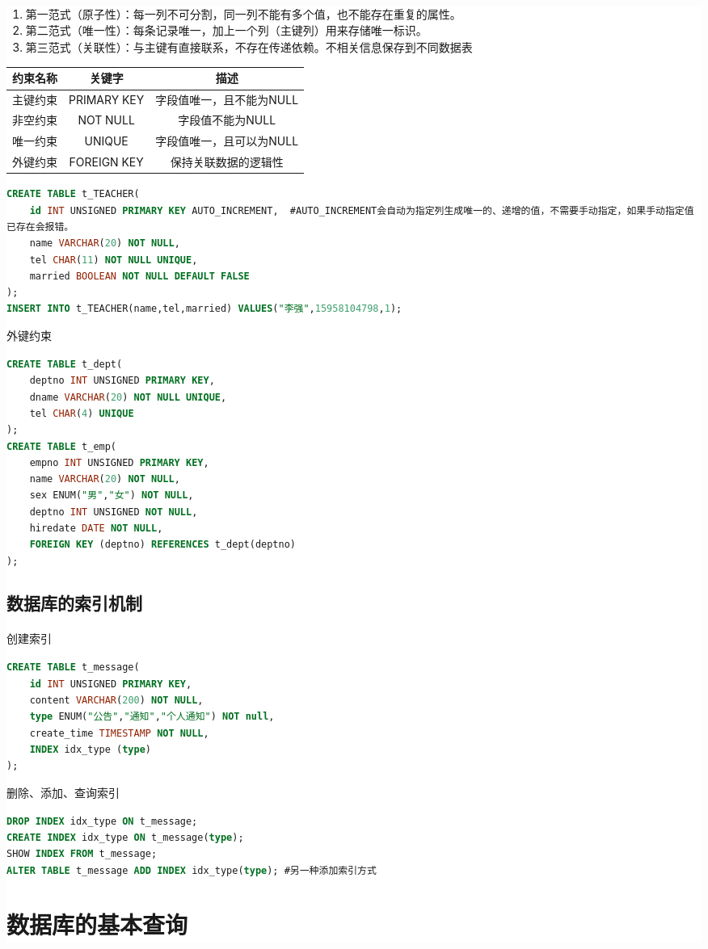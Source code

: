  1. 第一范式（原子性）：每一列不可分割，同一列不能有多个值，也不能存在重复的属性。
 2. 第二范式（唯一性）：每条记录唯一，加上一个列（主键列）用来存储唯一标识。
 3. 第三范式（关联性）：与主键有直接联系，不存在传递依赖。不相关信息保存到不同数据表

| 约束名称 |   关键字    |           描述           |
| :------: | :---------: | :----------------------: |
| 主键约束 | PRIMARY KEY | 字段值唯一，且不能为NULL |
| 非空约束 |  NOT NULL   |     字段值不能为NULL     |
| 唯一约束 |   UNIQUE    | 字段值唯一，且可以为NULL |
| 外键约束 | FOREIGN KEY |   保持关联数据的逻辑性   |

```sql
CREATE TABLE t_TEACHER(
	id INT UNSIGNED PRIMARY KEY AUTO_INCREMENT,  #AUTO_INCREMENT会自动为指定列生成唯一的、递增的值，不需要手动指定，如果手动指定值已存在会报错。
	name VARCHAR(20) NOT NULL,
	tel CHAR(11) NOT NULL UNIQUE,
	married BOOLEAN NOT NULL DEFAULT FALSE
);
INSERT INTO t_TEACHER(name,tel,married) VALUES("李强",15958104798,1);
```
外键约束
```sql
CREATE TABLE t_dept(
	deptno INT UNSIGNED PRIMARY KEY,
	dname VARCHAR(20) NOT NULL UNIQUE,
	tel CHAR(4) UNIQUE
);
CREATE TABLE t_emp(
	empno INT UNSIGNED PRIMARY KEY,
	name VARCHAR(20) NOT NULL,
	sex ENUM("男","女") NOT NULL,
	deptno INT UNSIGNED NOT NULL,
	hiredate DATE NOT NULL,
	FOREIGN KEY (deptno) REFERENCES t_dept(deptno) 
);
```
## 数据库的索引机制

创建索引
```sql
CREATE TABLE t_message(
	id INT UNSIGNED PRIMARY KEY,
	content VARCHAR(200) NOT NULL,
	type ENUM("公告","通知","个人通知") NOT null,
	create_time TIMESTAMP NOT NULL,
	INDEX idx_type (type)
);
```
删除、添加、查询索引
```sql
DROP INDEX idx_type ON t_message;
CREATE INDEX idx_type ON t_message(type);
SHOW INDEX FROM t_message;
ALTER TABLE t_message ADD INDEX idx_type(type); #另一种添加索引方式
```
# 数据库的基本查询
